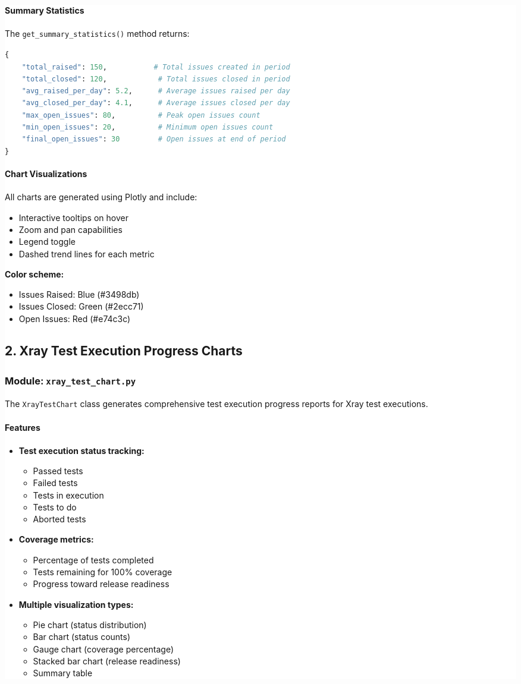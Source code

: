 #### Summary Statistics

The `get_summary_statistics()` method returns:

```python
{
    "total_raised": 150,           # Total issues created in period
    "total_closed": 120,            # Total issues closed in period
    "avg_raised_per_day": 5.2,      # Average issues raised per day
    "avg_closed_per_day": 4.1,      # Average issues closed per day
    "max_open_issues": 80,          # Peak open issues count
    "min_open_issues": 20,          # Minimum open issues count
    "final_open_issues": 30         # Open issues at end of period
}
```

#### Chart Visualizations

All charts are generated using Plotly and include:
- Interactive tooltips on hover
- Zoom and pan capabilities
- Legend toggle
- Dashed trend lines for each metric

**Color scheme:**
- Issues Raised: Blue (#3498db)
- Issues Closed: Green (#2ecc71)
- Open Issues: Red (#e74c3c)

## 2. Xray Test Execution Progress Charts

### Module: `xray_test_chart.py`

The `XrayTestChart` class generates comprehensive test execution progress reports for Xray test executions.

#### Features

- **Test execution status tracking:**
  - Passed tests
  - Failed tests
  - Tests in execution
  - Tests to do
  - Aborted tests

- **Coverage metrics:**
  - Percentage of tests completed
  - Tests remaining for 100% coverage
  - Progress toward release readiness

- **Multiple visualization types:**
  - Pie chart (status distribution)
  - Bar chart (status counts)
  - Gauge chart (coverage percentage)
  - Stacked bar chart (release readiness)
  - Summary table
